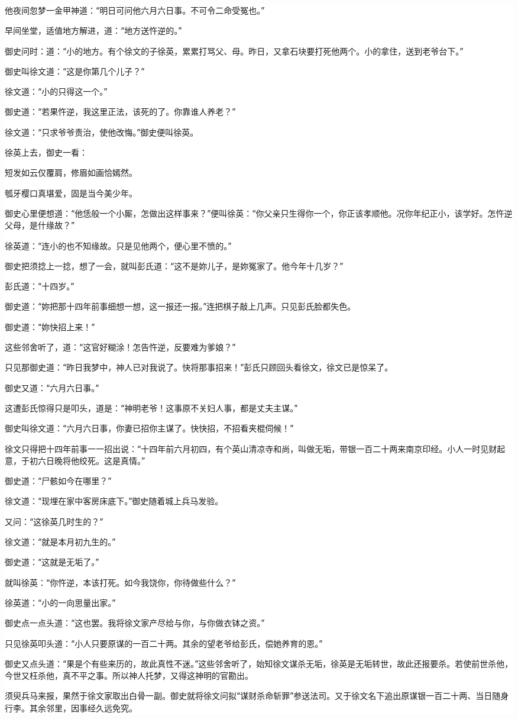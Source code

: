 他夜间忽梦一金甲神道：“明日可问他六月六日事。不可令二命受冤也。”

早间坐堂，适值地方解进，道：“地方送忤逆的。”

御史问时：道：“小的地方。有个徐文的子徐英，累累打骂父、母。昨日，又拿石块要打死他两个。小的拿住，送到老爷台下。”

御史叫徐文道：“这是你第几个儿子？”

徐文道：“小的只得这一个。”

御史道：“若果忤逆，我这里正法，该死的了。你靠谁人养老？”

徐文道：“只求爷爷责治，使他改悔。”御史便叫徐英。

徐英上去，御史一看：

短发如云仅覆肩，修眉如画恰嫣然。

瓠牙樱口真堪爱，固是当今美少年。

御史心里便想道：“他恁般一个小厮，怎做出这样事来？”便叫徐英：“你父亲只生得你一个，你正该孝顺他。况你年纪正小，该学好。怎忤逆父母，是什缘故？”

徐英道：“连小的也不知缘故。只是见他两个，便心里不愤的。”

御史把须捻上一捻，想了一会，就叫彭氏道：“这不是妳儿子，是妳冤家了。他今年十几岁？”

彭氏道：“十四岁。”

御史道：“妳把那十四年前事细想一想，这一报还一报。”连把棋子敲上几声。只见彭氏脸都失色。

御史道：“妳快招上来！”

这些邻舍听了，道：“这官好糊涂！怎告忤逆，反要难为爹娘？”

只见那御史道：“昨日我梦中，神人已对我说了。快将那事招来！”彭氏只顾回头看徐文，徐文已是惊呆了。

御史又道：“六月六日事。”

这遭彭氏惊得只是叩头，道是：“神明老爷！这事原不关妇人事，都是丈夫主谋。”

御史叫徐文道：“六月六日事，你妻已招你主谋了。快快招，不招看夹棍伺候！”

徐文只得把十四年前事一一招出说：“十四年前六月初四，有个英山清凉寺和尚，叫做无垢，带银一百二十两来南京印经。小人一时见财起意，于初六日晚将他绞死。这是真情。”

御史道：“尸骸如今在哪里？”

徐文道：“现埋在家中客房床底下。”御史随着城上兵马发验。

又问：“这徐英几时生的？”

徐文道：“就是本月初九生的。”

御史道：“这就是无垢了。”

就叫徐英：“你忤逆，本该打死。如今我饶你，你待做些什么？”

徐英道：“小的一向思量出家。”

御史点一点头道：“这也罢。我将徐文家产尽给与你，与你做衣钵之资。”

只见徐英叩头道：“小人只要原谋的一百二十两。其余的望老爷给彭氏，偿她养育的恩。”

御史又点头道：“果是个有些来历的，故此真性不迷。”这些邻舍听了，始知徐文谋杀无垢，徐英是无垢转世，故此还报要杀。若使前世杀他，今世又枉杀他，真不平之事。所以神人托梦，又得这神明的官勘出。

须臾兵马来报，果然于徐文家取出白骨一副。御史就将徐文问拟“谋财杀命斩罪”参送法司。又于徐文名下追出原谋银一百二十两、当日随身行李。其余邻里，因事经久远免究。
